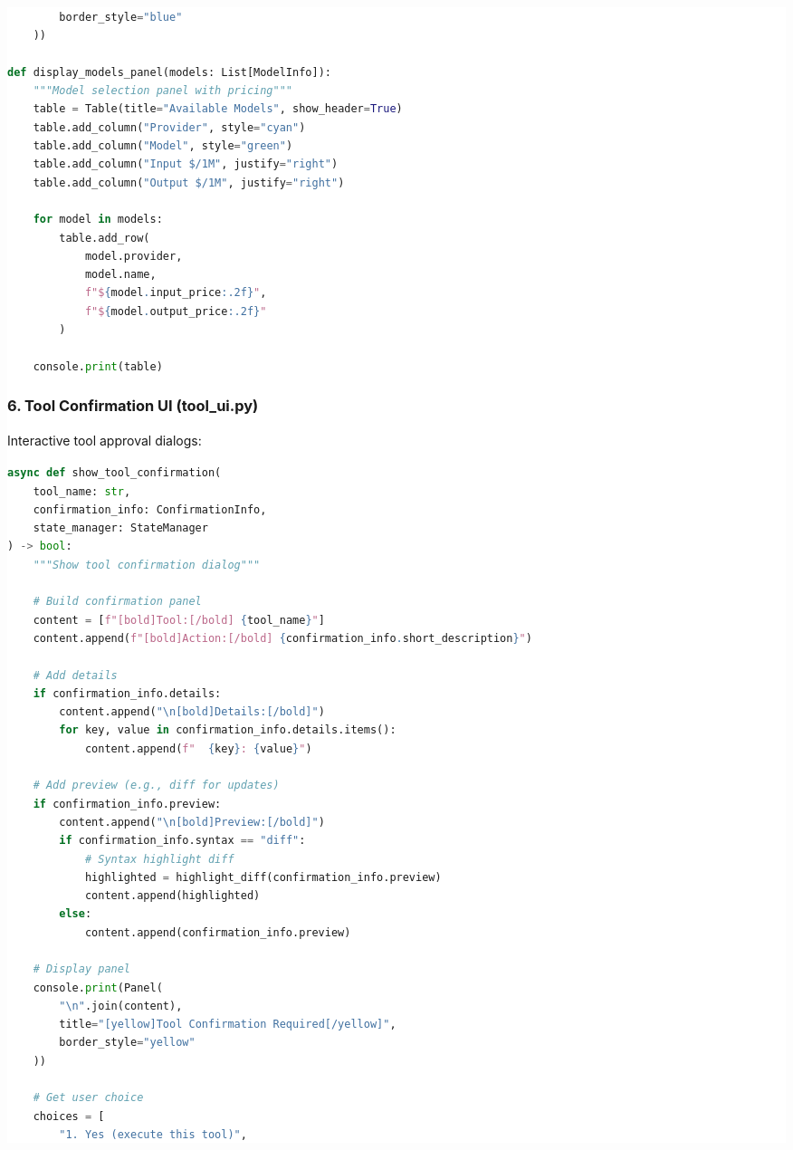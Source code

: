 ```python
        border_style="blue"
    ))

def display_models_panel(models: List[ModelInfo]):
    """Model selection panel with pricing"""
    table = Table(title="Available Models", show_header=True)
    table.add_column("Provider", style="cyan")
    table.add_column("Model", style="green")
    table.add_column("Input $/1M", justify="right")
    table.add_column("Output $/1M", justify="right")

    for model in models:
        table.add_row(
            model.provider,
            model.name,
            f"${model.input_price:.2f}",
            f"${model.output_price:.2f}"
        )

    console.print(table)
```

### 6. Tool Confirmation UI (tool_ui.py)

Interactive tool approval dialogs:

```python
async def show_tool_confirmation(
    tool_name: str,
    confirmation_info: ConfirmationInfo,
    state_manager: StateManager
) -> bool:
    """Show tool confirmation dialog"""

    # Build confirmation panel
    content = [f"[bold]Tool:[/bold] {tool_name}"]
    content.append(f"[bold]Action:[/bold] {confirmation_info.short_description}")

    # Add details
    if confirmation_info.details:
        content.append("\n[bold]Details:[/bold]")
        for key, value in confirmation_info.details.items():
            content.append(f"  {key}: {value}")

    # Add preview (e.g., diff for updates)
    if confirmation_info.preview:
        content.append("\n[bold]Preview:[/bold]")
        if confirmation_info.syntax == "diff":
            # Syntax highlight diff
            highlighted = highlight_diff(confirmation_info.preview)
            content.append(highlighted)
        else:
            content.append(confirmation_info.preview)

    # Display panel
    console.print(Panel(
        "\n".join(content),
        title="[yellow]Tool Confirmation Required[/yellow]",
        border_style="yellow"
    ))

    # Get user choice
    choices = [
        "1. Yes (execute this tool)",
```